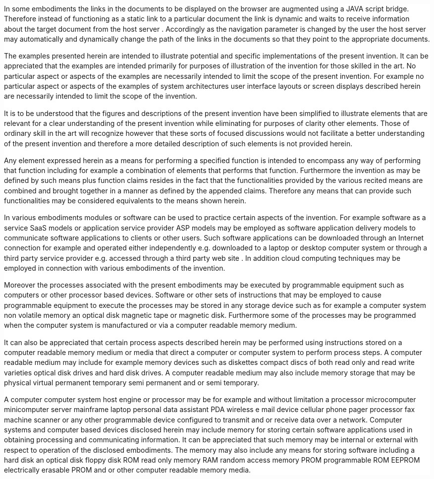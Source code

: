 In some embodiments the links in the documents to be displayed on the browser are augmented using a JAVA script bridge. Therefore instead of functioning as a static link to a particular document the link is dynamic and waits to receive information about the target document from the host server . Accordingly as the navigation parameter is changed by the user the host server may automatically and dynamically change the path of the links in the documents so that they point to the appropriate documents.

The examples presented herein are intended to illustrate potential and specific implementations of the present invention. It can be appreciated that the examples are intended primarily for purposes of illustration of the invention for those skilled in the art. No particular aspect or aspects of the examples are necessarily intended to limit the scope of the present invention. For example no particular aspect or aspects of the examples of system architectures user interface layouts or screen displays described herein are necessarily intended to limit the scope of the invention.

It is to be understood that the figures and descriptions of the present invention have been simplified to illustrate elements that are relevant for a clear understanding of the present invention while eliminating for purposes of clarity other elements. Those of ordinary skill in the art will recognize however that these sorts of focused discussions would not facilitate a better understanding of the present invention and therefore a more detailed description of such elements is not provided herein.

Any element expressed herein as a means for performing a specified function is intended to encompass any way of performing that function including for example a combination of elements that performs that function. Furthermore the invention as may be defined by such means plus function claims resides in the fact that the functionalities provided by the various recited means are combined and brought together in a manner as defined by the appended claims. Therefore any means that can provide such functionalities may be considered equivalents to the means shown herein.

In various embodiments modules or software can be used to practice certain aspects of the invention. For example software as a service SaaS models or application service provider ASP models may be employed as software application delivery models to communicate software applications to clients or other users. Such software applications can be downloaded through an Internet connection for example and operated either independently e.g. downloaded to a laptop or desktop computer system or through a third party service provider e.g. accessed through a third party web site . In addition cloud computing techniques may be employed in connection with various embodiments of the invention.

Moreover the processes associated with the present embodiments may be executed by programmable equipment such as computers or other processor based devices. Software or other sets of instructions that may be employed to cause programmable equipment to execute the processes may be stored in any storage device such as for example a computer system non volatile memory an optical disk magnetic tape or magnetic disk. Furthermore some of the processes may be programmed when the computer system is manufactured or via a computer readable memory medium.

It can also be appreciated that certain process aspects described herein may be performed using instructions stored on a computer readable memory medium or media that direct a computer or computer system to perform process steps. A computer readable medium may include for example memory devices such as diskettes compact discs of both read only and read write varieties optical disk drives and hard disk drives. A computer readable medium may also include memory storage that may be physical virtual permanent temporary semi permanent and or semi temporary.

A computer computer system host engine or processor may be for example and without limitation a processor microcomputer minicomputer server mainframe laptop personal data assistant PDA wireless e mail device cellular phone pager processor fax machine scanner or any other programmable device configured to transmit and or receive data over a network. Computer systems and computer based devices disclosed herein may include memory for storing certain software applications used in obtaining processing and communicating information. It can be appreciated that such memory may be internal or external with respect to operation of the disclosed embodiments. The memory may also include any means for storing software including a hard disk an optical disk floppy disk ROM read only memory RAM random access memory PROM programmable ROM EEPROM electrically erasable PROM and or other computer readable memory media.

